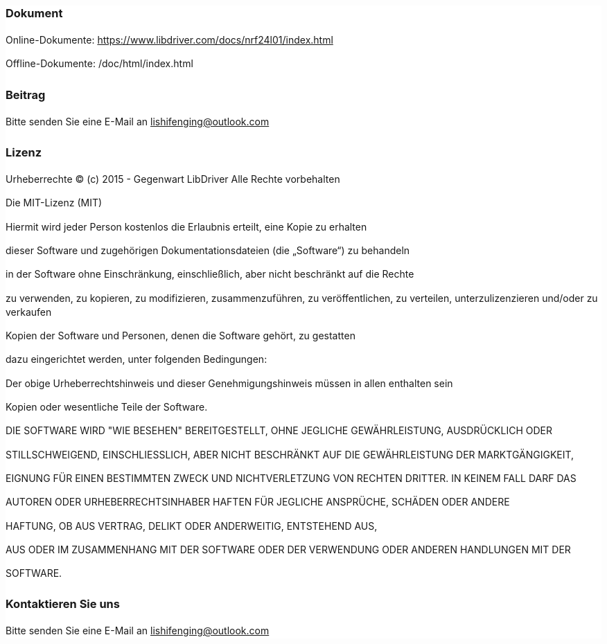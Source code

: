 
### Dokument

Online-Dokumente: https://www.libdriver.com/docs/nrf24l01/index.html

Offline-Dokumente: /doc/html/index.html

### Beitrag

Bitte senden Sie eine E-Mail an lishifenging@outlook.com

### Lizenz

Urheberrechte © (c) 2015 - Gegenwart LibDriver Alle Rechte vorbehalten



Die MIT-Lizenz (MIT)



Hiermit wird jeder Person kostenlos die Erlaubnis erteilt, eine Kopie zu erhalten

dieser Software und zugehörigen Dokumentationsdateien (die „Software“) zu behandeln

in der Software ohne Einschränkung, einschließlich, aber nicht beschränkt auf die Rechte

zu verwenden, zu kopieren, zu modifizieren, zusammenzuführen, zu veröffentlichen, zu verteilen, unterzulizenzieren und/oder zu verkaufen

Kopien der Software und Personen, denen die Software gehört, zu gestatten

dazu eingerichtet werden, unter folgenden Bedingungen:



Der obige Urheberrechtshinweis und dieser Genehmigungshinweis müssen in allen enthalten sein

Kopien oder wesentliche Teile der Software.



DIE SOFTWARE WIRD "WIE BESEHEN" BEREITGESTELLT, OHNE JEGLICHE GEWÄHRLEISTUNG, AUSDRÜCKLICH ODER

STILLSCHWEIGEND, EINSCHLIESSLICH, ABER NICHT BESCHRÄNKT AUF DIE GEWÄHRLEISTUNG DER MARKTGÄNGIGKEIT,

EIGNUNG FÜR EINEN BESTIMMTEN ZWECK UND NICHTVERLETZUNG VON RECHTEN DRITTER. IN KEINEM FALL DARF DAS

AUTOREN ODER URHEBERRECHTSINHABER HAFTEN FÜR JEGLICHE ANSPRÜCHE, SCHÄDEN ODER ANDERE

HAFTUNG, OB AUS VERTRAG, DELIKT ODER ANDERWEITIG, ENTSTEHEND AUS,

AUS ODER IM ZUSAMMENHANG MIT DER SOFTWARE ODER DER VERWENDUNG ODER ANDEREN HANDLUNGEN MIT DER

SOFTWARE.

### Kontaktieren Sie uns

Bitte senden Sie eine E-Mail an lishifenging@outlook.com
